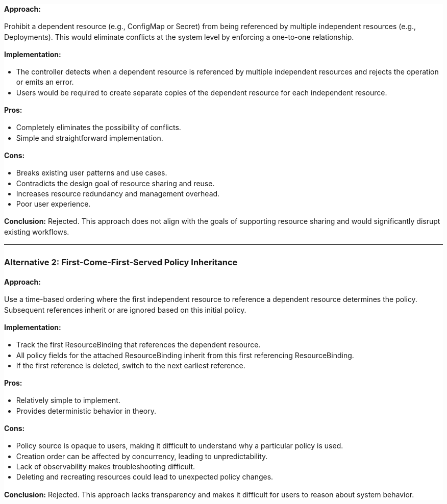 **Approach:**

Prohibit a dependent resource (e.g., ConfigMap or Secret) from being referenced by multiple independent resources (e.g., Deployments). This would eliminate conflicts at the system level by enforcing a one-to-one relationship.

**Implementation:**

- The controller detects when a dependent resource is referenced by multiple independent resources and rejects the operation or emits an error.
- Users would be required to create separate copies of the dependent resource for each independent resource.

**Pros:**

- Completely eliminates the possibility of conflicts.
- Simple and straightforward implementation.

**Cons:**

- Breaks existing user patterns and use cases.
- Contradicts the design goal of resource sharing and reuse.
- Increases resource redundancy and management overhead.
- Poor user experience.

**Conclusion:** Rejected. This approach does not align with the goals of supporting resource sharing and would significantly disrupt existing workflows.

---

### Alternative 2: First-Come-First-Served Policy Inheritance

**Approach:**

Use a time-based ordering where the first independent resource to reference a dependent resource determines the policy. Subsequent references inherit or are ignored based on this initial policy.

**Implementation:**

- Track the first ResourceBinding that references the dependent resource.
- All policy fields for the attached ResourceBinding inherit from this first referencing ResourceBinding.
- If the first reference is deleted, switch to the next earliest reference.

**Pros:**

- Relatively simple to implement.
- Provides deterministic behavior in theory.

**Cons:**

- Policy source is opaque to users, making it difficult to understand why a particular policy is used.
- Creation order can be affected by concurrency, leading to unpredictability.
- Lack of observability makes troubleshooting difficult.
- Deleting and recreating resources could lead to unexpected policy changes.

**Conclusion:** Rejected. This approach lacks transparency and makes it difficult for users to reason about system behavior.
